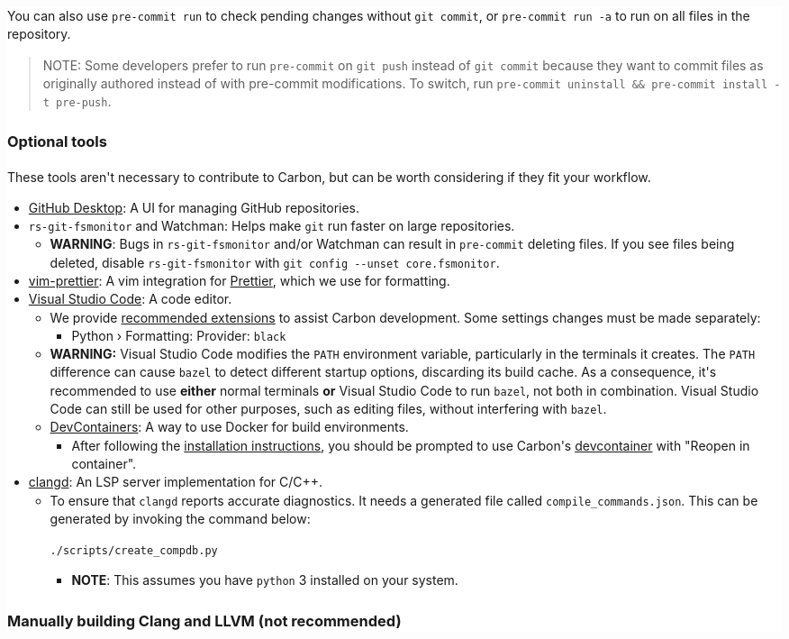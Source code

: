You can also use `pre-commit run` to check pending changes without `git commit`,
or `pre-commit run -a` to run on all files in the repository.

> NOTE: Some developers prefer to run `pre-commit` on `git push` instead of
> `git commit` because they want to commit files as originally authored instead
> of with pre-commit modifications. To switch, run
> `pre-commit uninstall && pre-commit install -t pre-push`.

### Optional tools

These tools aren't necessary to contribute to Carbon, but can be worth
considering if they fit your workflow.

-   [GitHub Desktop](https://desktop.github.com/): A UI for managing GitHub
    repositories.
-   `rs-git-fsmonitor` and Watchman: Helps make `git` run faster on large
    repositories.
    -   **WARNING**: Bugs in `rs-git-fsmonitor` and/or Watchman can result in
        `pre-commit` deleting files. If you see files being deleted, disable
        `rs-git-fsmonitor` with `git config --unset core.fsmonitor`.
-   [vim-prettier](https://github.com/prettier/vim-prettier): A vim integration
    for [Prettier](https://prettier.io/), which we use for formatting.
-   [Visual Studio Code](https://code.visualstudio.com/): A code editor.
    -   We provide [recommended extensions](/.vscode/extensions.json) to assist
        Carbon development. Some settings changes must be made separately:
        -   Python › Formatting: Provider: `black`
    -   **WARNING:** Visual Studio Code modifies the `PATH` environment
        variable, particularly in the terminals it creates. The `PATH`
        difference can cause `bazel` to detect different startup options,
        discarding its build cache. As a consequence, it's recommended to use
        **either** normal terminals **or** Visual Studio Code to run `bazel`,
        not both in combination. Visual Studio Code can still be used for other
        purposes, such as editing files, without interfering with `bazel`.
    -   [DevContainers](https://code.visualstudio.com/docs/remote/containers): A
        way to use Docker for build environments.
        -   After following the
            [installation instructions](https://code.visualstudio.com/docs/remote/containers#_installation),
            you should be prompted to use Carbon's
            [devcontainer](/.devcontainer/devcontainer.json) with "Reopen in
            container".
-   [clangd](https://clangd.llvm.org/installation): An LSP server implementation
    for C/C++.
    -   To ensure that `clangd` reports accurate diagnostics. It needs a
        generated file called `compile_commands.json`. This can be generated by
        invoking the command below:
        ```
        ./scripts/create_compdb.py
        ```
        -   **NOTE**: This assumes you have `python` 3 installed on your system.

### Manually building Clang and LLVM (not recommended)
